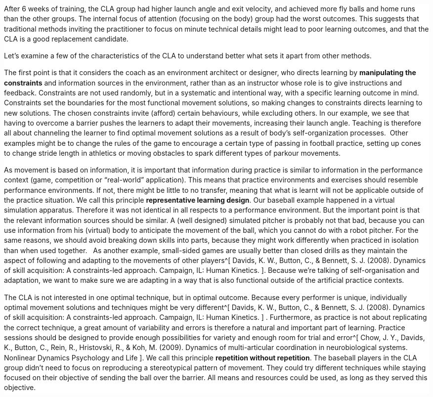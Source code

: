 

After 6 weeks of training, the CLA group had higher launch angle and exit velocity, and achieved more fly balls and home runs than the other groups. The internal focus of attention (focusing on the body) group had the worst outcomes. This suggests that traditional methods inviting the practitioner to focus on minute technical details might lead to poor learning outcomes, and that the CLA is a good replacement candidate.

Let’s examine a few of the characteristics of the CLA to understand better what sets it apart from other methods.

The first point is that it considers the coach as an environment architect or designer, who directs learning by **manipulating the constraints** and information sources in the environment, rather than as an instructor whose role is to give instructions and feedback. Constraints are not used randomly, but in a systematic and intentional way, with a specific learning outcome in mind. Constraints set the boundaries for the most functional movement solutions, so making changes to constraints directs learning to new solutions. The chosen constraints invite (afford) certain behaviours, while excluding others. In our example, we see that having to overcome a barrier pushes the learners to adapt their movements, increasing their launch angle. Teaching is therefore all about channeling the learner to find optimal movement solutions as a result of body’s self-organization processes.  Other examples might be to change the rules of the game to encourage a certain type of passing in football practice, setting up cones to change stride length in athletics or moving obstacles to spark different types of parkour movements.

As movement is based on information, it is important that information during practice is similar to information in the performance context (game, competition or “real-world” application). This means that practice environments and exercises should resemble performance environments. If not, there might be little to no transfer, meaning that what is learnt will not be applicable outside of the practice situation. We call this principle **representative learning design**. Our baseball example happened in a virtual simulation apparatus. Therefore it was not identical in all respects to a performance environment. But the important point is that the relevant information sources should be similar. A (well designed) simulated pitcher is probably not that bad, because you can use information from his (virtual) body to anticipate the movement of the ball, which you cannot do with a robot pitcher. For the same reasons, we should avoid breaking down skills into parts, because they might work differently when practiced in isolation than when used together.   As another example, small-sided games are usually better than closed drills as they maintain the aspect of following and adapting to the movements of other players^[ Davids, K. W., Button, C., & Bennett, S. J. (2008). Dynamics of skill acquisition: A constraints-led approach. Campaign, IL: Human Kinetics. ]. Because we’re talking of self-organisation and adaptation, we want to make sure we are adapting in a way that is also functional outside of the artificial practice contexts.

The CLA is not interested in one optimal technique, but in optimal outcome. Because every performer is unique, individually optimal movement solutions and techniques might be very different^[ Davids, K. W., Button, C., & Bennett, S. J. (2008). Dynamics of skill acquisition: A constraints-led approach. Campaign, IL: Human Kinetics. ] . Furthermore, as practice is not about replicating the correct technique, a great amount of variability and errors is therefore a natural and important part of learning. Practice sessions should be designed to provide enough possibilities for variety and enough room for trial and error^[ Chow, J. Y., Davids, K., Button, C., Rein, R., Hristovski, R., & Koh, M. (2009). Dynamics of multi-articular coordination in neurobiological systems. Nonlinear Dynamics Psychology and Life ]. We call this principle **repetition without repetition**. The baseball players in the CLA group didn’t need to focus on reproducing a stereotypical pattern of movement. They could try different techniques while staying focused on their objective of sending the ball over the barrier. All means and resources could be used, as long as they served this objective.

